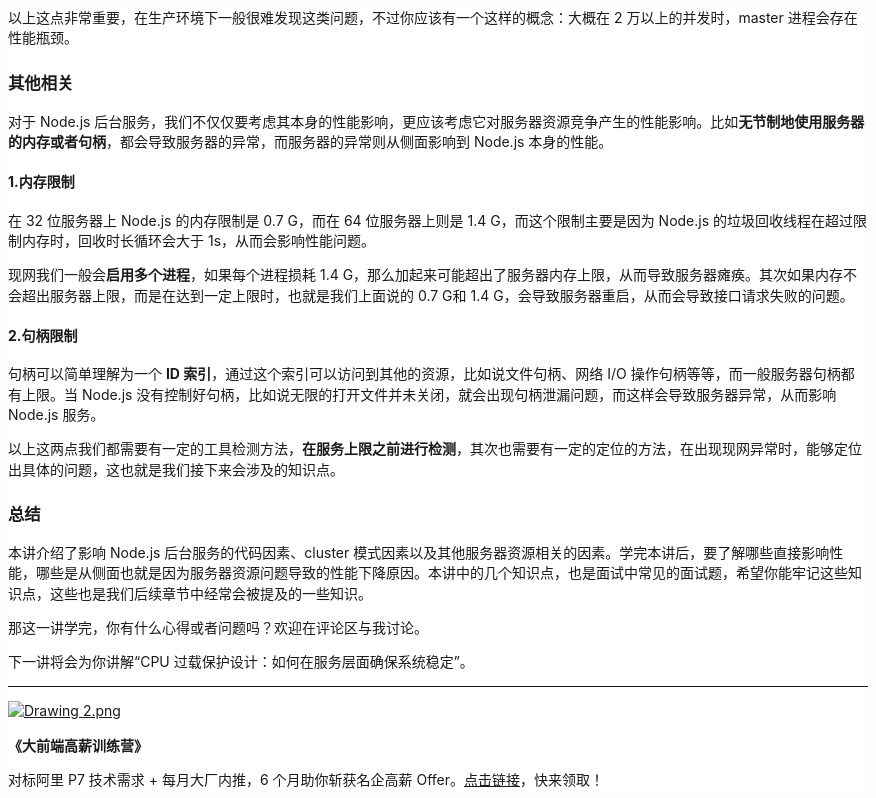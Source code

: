 以上这点非常重要，在生产环境下一般很难发现这类问题，不过你应该有一个这样的概念：大概在 2 万以上的并发时，master 进程会存在性能瓶颈。

### 其他相关

对于 Node.js 后台服务，我们不仅仅要考虑其本身的性能影响，更应该考虑它对服务器资源竞争产生的性能影响。比如**无节制地使用服务器的内存或者句柄**，都会导致服务器的异常，而服务器的异常则从侧面影响到 Node.js 本身的性能。

#### 1.内存限制

在 32 位服务器上 Node.js 的内存限制是 0.7 G，而在 64 位服务器上则是 1.4 G，而这个限制主要是因为 Node.js 的垃圾回收线程在超过限制内存时，回收时长循环会大于 1s，从而会影响性能问题。

现网我们一般会**启用多个进程**，如果每个进程损耗 1.4 G，那么加起来可能超出了服务器内存上限，从而导致服务器瘫痪。其次如果内存不会超出服务器上限，而是在达到一定上限时，也就是我们上面说的 0.7 G和 1.4 G，会导致服务器重启，从而会导致接口请求失败的问题。

#### 2.句柄限制

句柄可以简单理解为一个 **ID 索引**，通过这个索引可以访问到其他的资源，比如说文件句柄、网络 I/O 操作句柄等等，而一般服务器句柄都有上限。当 Node.js 没有控制好句柄，比如说无限的打开文件并未关闭，就会出现句柄泄漏问题，而这样会导致服务器异常，从而影响 Node.js 服务。

以上这两点我们都需要有一定的工具检测方法，**在服务上限之前进行检测**，其次也需要有一定的定位的方法，在出现现网异常时，能够定位出具体的问题，这也就是我们接下来会涉及的知识点。

### 总结

本讲介绍了影响 Node.js 后台服务的代码因素、cluster 模式因素以及其他服务器资源相关的因素。学完本讲后，要了解哪些直接影响性能，哪些是从侧面也就是因为服务器资源问题导致的性能下降原因。本讲中的几个知识点，也是面试中常见的面试题，希望你能牢记这些知识点，这些也是我们后续章节中经常会被提及的一些知识。

那这一讲学完，你有什么心得或者问题吗？欢迎在评论区与我讨论。

下一讲将会为你讲解“CPU 过载保护设计：如何在服务层面确保系统稳定”。

* * *

[![Drawing 2.png](https://s0.lgstatic.com/i/image6/M00/12/FA/CioPOWBBrAKAAod-AASyC72ZqWw233.png)](https://shenceyun.lagou.com/t/mka)

**《大前端高薪训练营》**

对标阿里 P7 技术需求 + 每月大厂内推，6 个月助你斩获名企高薪 Offer。[点击链接](https://shenceyun.lagou.com/t/mka)，快来领取！